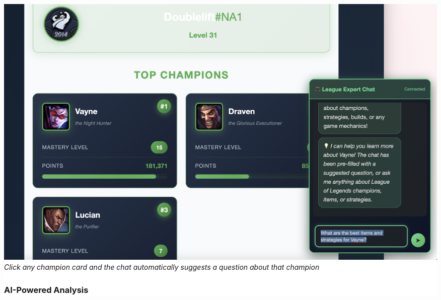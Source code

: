 ![Click Champion to Ask About Them](screenshots/champion-click.png)
*Click any champion card and the chat automatically suggests a question about that champion*

### AI-Powered Analysis